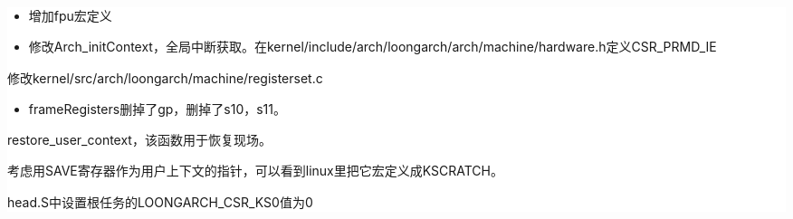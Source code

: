 * 增加fpu宏定义

* 修改Arch_initContext，全局中断获取。在kernel/include/arch/loongarch/arch/machine/hardware.h定义CSR_PRMD_IE



修改kernel/src/arch/loongarch/machine/registerset.c

* frameRegisters删掉了gp，删掉了s10，s11。



restore_user_context，该函数用于恢复现场。

考虑用SAVE寄存器作为用户上下文的指针，可以看到linux里把它宏定义成KSCRATCH。



head.S中设置根任务的LOONGARCH_CSR_KS0值为0























